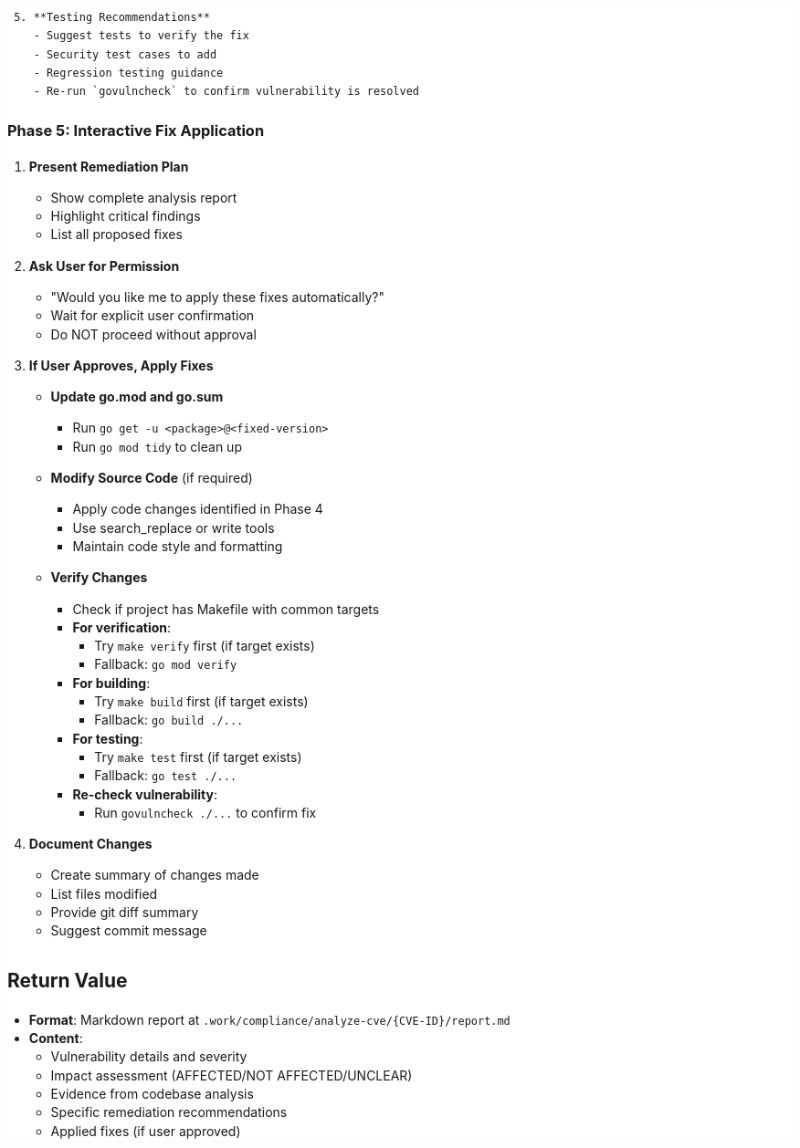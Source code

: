     5. **Testing Recommendations**
        - Suggest tests to verify the fix
        - Security test cases to add
        - Regression testing guidance
        - Re-run `govulncheck` to confirm vulnerability is resolved

### Phase 5: Interactive Fix Application

1. **Present Remediation Plan**
   - Show complete analysis report
   - Highlight critical findings
   - List all proposed fixes

2. **Ask User for Permission**
   - "Would you like me to apply these fixes automatically?"
   - Wait for explicit user confirmation
   - Do NOT proceed without approval

3. **If User Approves, Apply Fixes**
   - **Update go.mod and go.sum**
     - Run `go get -u <package>@<fixed-version>`
     - Run `go mod tidy` to clean up
   
   - **Modify Source Code** (if required)
     - Apply code changes identified in Phase 4
     - Use search_replace or write tools
     - Maintain code style and formatting
   
   - **Verify Changes**
     - Check if project has Makefile with common targets
     - **For verification**:
       - Try `make verify` first (if target exists)
       - Fallback: `go mod verify`
     - **For building**:
       - Try `make build` first (if target exists)
       - Fallback: `go build ./...`
     - **For testing**:
       - Try `make test` first (if target exists)
       - Fallback: `go test ./...`
     - **Re-check vulnerability**:
       - Run `govulncheck ./...` to confirm fix

4. **Document Changes**
   - Create summary of changes made
   - List files modified
   - Provide git diff summary
   - Suggest commit message

## Return Value

- **Format**: Markdown report at `.work/compliance/analyze-cve/{CVE-ID}/report.md`
- **Content**:
  - Vulnerability details and severity
  - Impact assessment (AFFECTED/NOT AFFECTED/UNCLEAR)
  - Evidence from codebase analysis
  - Specific remediation recommendations
  - Applied fixes (if user approved)
